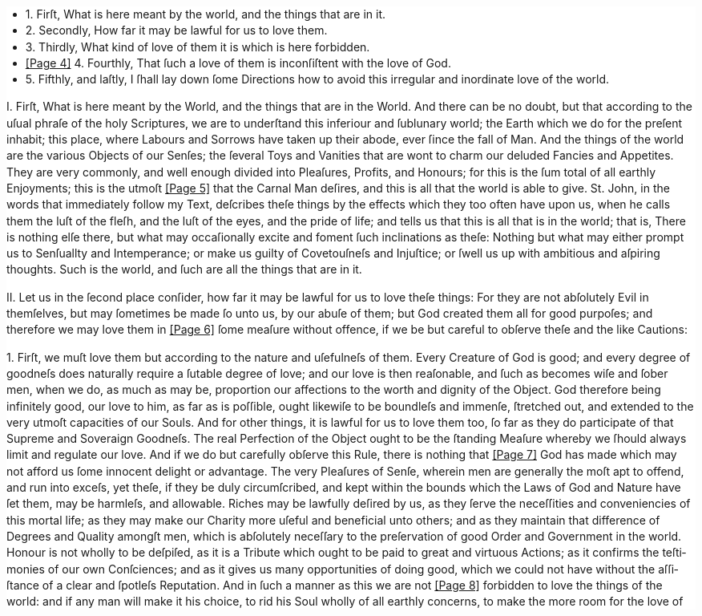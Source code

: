   * 1\. Firſt, What is here meant by the world, and the things that are in it.
  * 2\. Secondly, How far it may be lawful for us to love them.
  * 3\. Thirdly, What kind of love of them it is which is here forbidden.
  * [[Page 4]](http://eebo.chadwyck.com/downloadtiff?vid=93829&page=4) 4\. Fourthly, That ſuch a love of them is inconſiſtent with the love of God.
  * 5\. Fifthly, and laſtly, I ſhall lay down ſome Directions how to avoid this ir­regular and inordinate love of the world.

I. Firſt, What is here meant by the World, and the things that are in the
World. And there can be no doubt, but that according to the uſual phraſe of
the holy Scriptures, we are to underſtand this inferiour and ſublunary world;
the Earth which we do for the preſent inhabit; this place, where Labours and
Sorrows have taken up their abode, ever ſince the fall of Man. And the things
of the world are the various Objects of our Senſes; the ſeveral Toys and
Vanities that are wont to charm our deluded Fancies and Appe­tites. They are
very commonly, and well enough divided into Pleaſures, Profits, and Honours;
for this is the ſum total of all earthly Enjoyments; this is the utmoſt [[Page
5]](http://eebo.chadwyck.com/downloadtiff?vid=93829&page=4) that the Carnal
Man deſires, and this is all that the world is able to give. St. John, in the
words that immediately follow my Text, deſcribes theſe things by the effects
which they too often have upon us, when he calls them the luſt of the fleſh,
and the luſt of the eyes, and the pride of life; and tells us that this is all
that is in the world; that is, There is nothing elſe there, but what may
occaſionally excite and foment ſuch inclinations as theſe: Nothing but what
may either prompt us to Senſuallty and In­temperance; or make us guilty of
Cove­touſneſs and Injuſtice; or ſwell us up with ambitious and aſpiring
thoughts. Such is the world, and ſuch are all the things that are in it.

II. Let us in the ſecond place conſider, how far it may be lawful for us to
love theſe things: For they are not abſolutely Evil in themſelves, but may
ſometimes be made ſo unto us, by our abuſe of them; but God created them all
for good purpo­ſes; and therefore we may love them in [[Page
6]](http://eebo.chadwyck.com/downloadtiff?vid=93829&page=5) ſome meaſure
without offence, if we be but careful to obſerve theſe and the like Cau­tions:

1\. Firſt, we muſt love them but accord­ing to the nature and uſefulneſs of
them. Every Creature of God is good; and eve­ry degree of goodneſs does
naturally re­quire a ſutable degree of love; and our love is then reaſonable,
and ſuch as becomes wiſe and ſober men, when we do, as much as may be,
proportion our affections to the worth and dignity of the Object. God
therefore being infinitely good, our love to him, as far as is poſſible, ought
likewiſe to be boundleſs and immenſe, ſtretched out, and extended to the very
utmoſt capacities of our Souls. And for other things, it is lawful for us to
love them too, ſo far as they do participate of that Supreme and So­veraign
Goodneſs. The real Perfection of the Object ought to be the ſtanding Mea­ſure
whereby we ſhould always limit and re­gulate our love. And if we do but
careful­ly obſerve this Rule, there is nothing that [[Page
7]](http://eebo.chadwyck.com/downloadtiff?vid=93829&page=5) God has made which
may not afford us ſome innocent delight or advantage. The very Pleaſures of
Senſe, wherein men are ge­nerally the moſt apt to offend, and run in­to
exceſs, yet theſe, if they be duly circum­ſcribed, and kept within the bounds
which the Laws of God and Nature have ſet them, may be harmleſs, and
allowable. Riches may be lawfully deſired by us, as they ſerve the neceſſities
and conveniencies of this mortal life; as they may make our Charity more
uſeful and beneficial unto others; and as they maintain that difference of
Degrees and Quality amongſt men, which is abſo­lutely neceſſary to the
preſervation of good Order and Government in the world. Ho­nour is not wholly
to be deſpiſed, as it is a Tribute which ought to be paid to great and
virtuous Actions; as it confirms the teſti­monies of our own Conſciences; and
as it gives us many opportunities of doing good, which we could not have
without the aſſi­ſtance of a clear and ſpotleſs Reputation. And in ſuch a
manner as this we are not [[Page
8]](http://eebo.chadwyck.com/downloadtiff?vid=93829&page=6) forbidden to love
the things of the world: and if any man will make it his choice, to rid his
Soul wholly of all earthly concerns, to make the more room for the love of